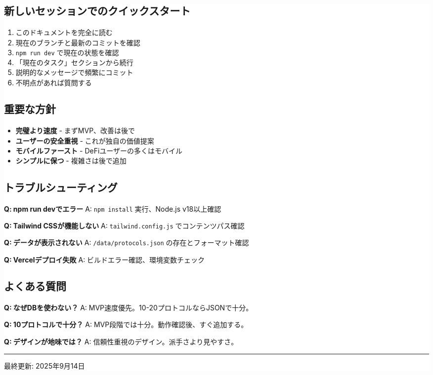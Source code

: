## 新しいセッションでのクイックスタート

1. このドキュメントを完全に読む
2. 現在のブランチと最新のコミットを確認
3. `npm run dev` で現在の状態を確認
4. 「現在のタスク」セクションから続行
5. 説明的なメッセージで頻繁にコミット
6. 不明点があれば質問する

## 重要な方針

- **完璧より速度** - まずMVP、改善は後で
- **ユーザーの安全重視** - これが独自の価値提案
- **モバイルファースト** - DeFiユーザーの多くはモバイル
- **シンプルに保つ** - 複雑さは後で追加

## トラブルシューティング

**Q: npm run devでエラー**
A: `npm install` 実行、Node.js v18以上確認

**Q: Tailwind CSSが機能しない**
A: `tailwind.config.js` でコンテンツパス確認

**Q: データが表示されない**
A: `/data/protocols.json` の存在とフォーマット確認

**Q: Vercelデプロイ失敗**
A: ビルドエラー確認、環境変数チェック

## よくある質問

**Q: なぜDBを使わない？**
A: MVP速度優先。10-20プロトコルならJSONで十分。

**Q: 10プロトコルで十分？**
A: MVP段階では十分。動作確認後、すぐ追加する。

**Q: デザインが地味では？**
A: 信頼性重視のデザイン。派手さより見やすさ。

---

最終更新: 2025年9月14日